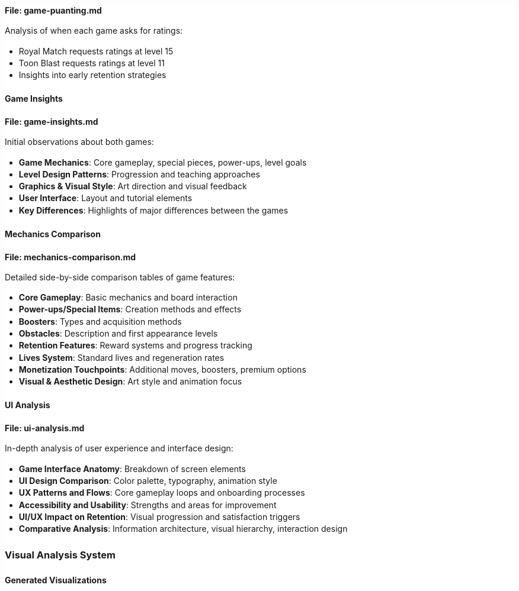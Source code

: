 **File: game-puanting.md**

Analysis of when each game asks for ratings:
- Royal Match requests ratings at level 15
- Toon Blast requests ratings at level 11
- Insights into early retention strategies

<a id="game-insights"></a>
#### Game Insights

**File: game-insights.md**

Initial observations about both games:

- **Game Mechanics**: Core gameplay, special pieces, power-ups, level goals
- **Level Design Patterns**: Progression and teaching approaches
- **Graphics & Visual Style**: Art direction and visual feedback
- **User Interface**: Layout and tutorial elements
- **Key Differences**: Highlights of major differences between the games

<a id="mechanics-comparison"></a>
#### Mechanics Comparison

**File: mechanics-comparison.md**

Detailed side-by-side comparison tables of game features:

- **Core Gameplay**: Basic mechanics and board interaction
- **Power-ups/Special Items**: Creation methods and effects
- **Boosters**: Types and acquisition methods
- **Obstacles**: Description and first appearance levels
- **Retention Features**: Reward systems and progress tracking
- **Lives System**: Standard lives and regeneration rates
- **Monetization Touchpoints**: Additional moves, boosters, premium options
- **Visual & Aesthetic Design**: Art style and animation focus

<a id="ui-analysis"></a>
#### UI Analysis

**File: ui-analysis.md**

In-depth analysis of user experience and interface design:

- **Game Interface Anatomy**: Breakdown of screen elements
- **UI Design Comparison**: Color palette, typography, animation style
- **UX Patterns and Flows**: Core gameplay loops and onboarding processes
- **Accessibility and Usability**: Strengths and areas for improvement
- **UI/UX Impact on Retention**: Visual progression and satisfaction triggers
- **Comparative Analysis**: Information architecture, visual hierarchy, interaction design

<a id="visual-analysis-details"></a>
### Visual Analysis System

<a id="generated-visualizations"></a>
#### Generated Visualizations
